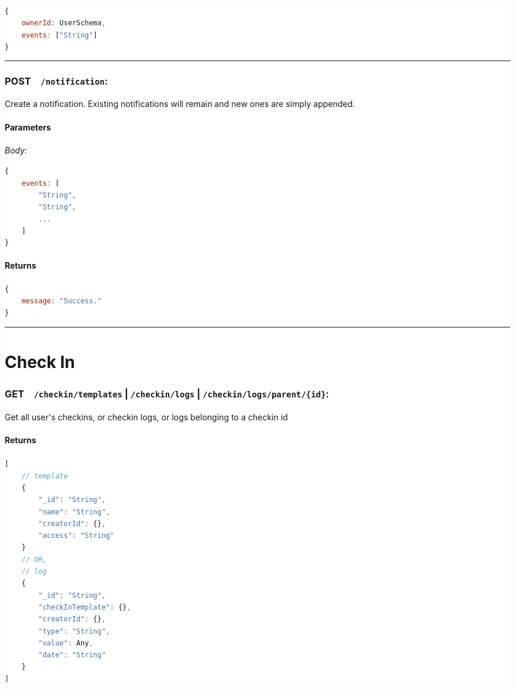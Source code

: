 ```javascript
{
    ownerId: UserSchema,
    events: ["String"]
}
```

---

### POST&emsp;`/notification`:

Create a notification. Existing notifications will remain and new ones are simply appended.

#### **Parameters**

*Body:*

```javascript
{
    events: [
        "String",
        "String",
        ...
    ]
}
```

#### **Returns**

```javascript
{
    message: "Success."
}
```

---


# Check In

### GET&emsp;`/checkin/templates` | `/checkin/logs` | `/checkin/logs/parent/{id}`:

Get all user's checkins, or checkin logs, or logs belonging to a checkin id 

#### **Returns**

```javascript
[
    // template
    {
        "_id": "String",
        "name": "String",
        "creatorId": {},
        "access": "String"
    }
    // OR,
    // log
    {
        "_id": "String",
        "checkInTemplate": {},
        "creatorId": {},
        "type": "String",
        "value": Any,
        "date": "String"
    }
]
```